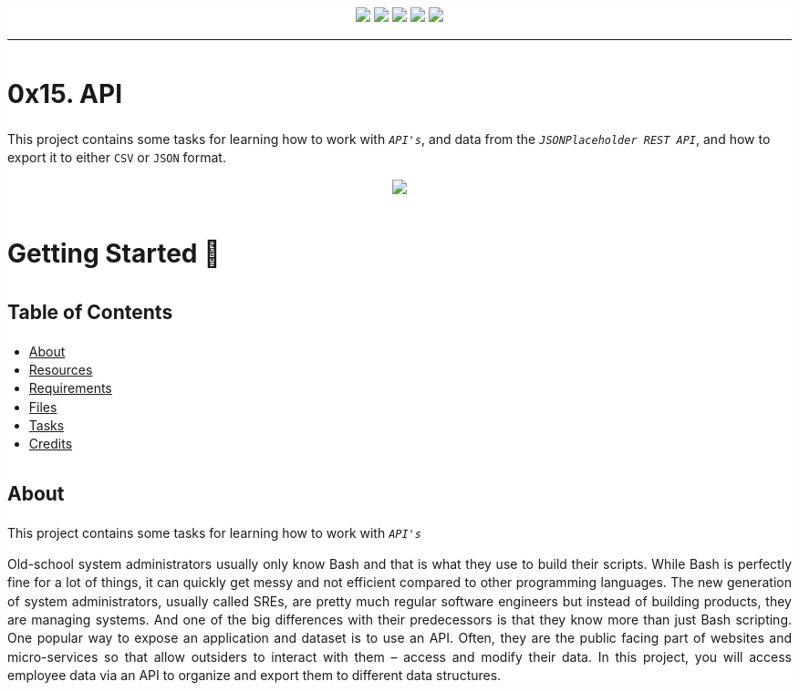 <p align="center">
<img src="https://img.shields.io/badge/LINUX-darkgreen.svg"/>
<img src="https://img.shields.io/badge/Shell-ligthgreen.svg"/>
<img src="https://img.shields.io/badge/Emacs-purple.svg"/>
<img src="https://img.shields.io/badge/Python-blue.svg"/>
<img src="https://img.shields.io/badge/Markdown-black.svg"/><br>	
</p>

---
# 0x15. API 

This project contains some tasks for learning how to work with *`API's`*, and data from the *`JSONPlaceholder REST API`*, and how to export it to either `CSV` or `JSON` format.

<p align="center">
  <img width="300"  
        src="https://digitalcosmonot.com/static/assets/img/blog/api-yonetimi.gif"
  >
</p>

# Getting Started :running:	
<div style="text-align: justify">

## Table of Contents
* [About](#about)
* [Resources](#resources-books)
* [Requirements](#requirements)
* [Files](#files-file_folder)
* [Tasks](#tasks)
* [Credits](#credits)

## About

This project contains some tasks for learning how to work with *`API's`*

Old-school system administrators usually only know Bash and that is what they use to build their scripts. 
While Bash is perfectly fine for a lot of things, it can quickly get messy and not efficient compared to 
other programming languages. The new generation of system administrators, usually called SREs, are pretty 
much regular software engineers but instead of building products, they are managing systems. And one of 
the big differences with their predecessors is that they know more than just Bash scripting.
One popular way to expose an application and dataset is to use an API. Often, they are the public facing 
part of websites and micro-services so that allow outsiders to interact with them – access and modify 
their data. In this project, you will access employee data via an API to organize and export them to 
different data structures.
	